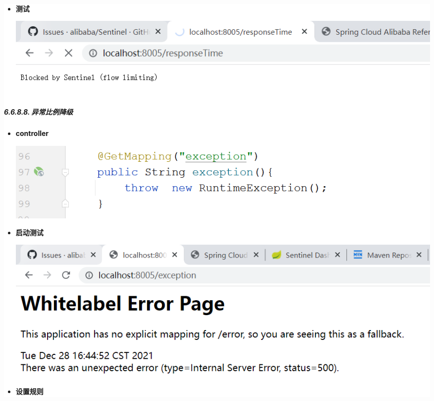 * **测试**

  ![](images/QQ截图20211228161321.png)

##### 6.6.8.8. 异常比例降级 

* **controller**

  ![](images/QQ截图20211228164406.png)

* **启动测试**

  ![](images/QQ截图20211228164456.png)

* **设置规则**
